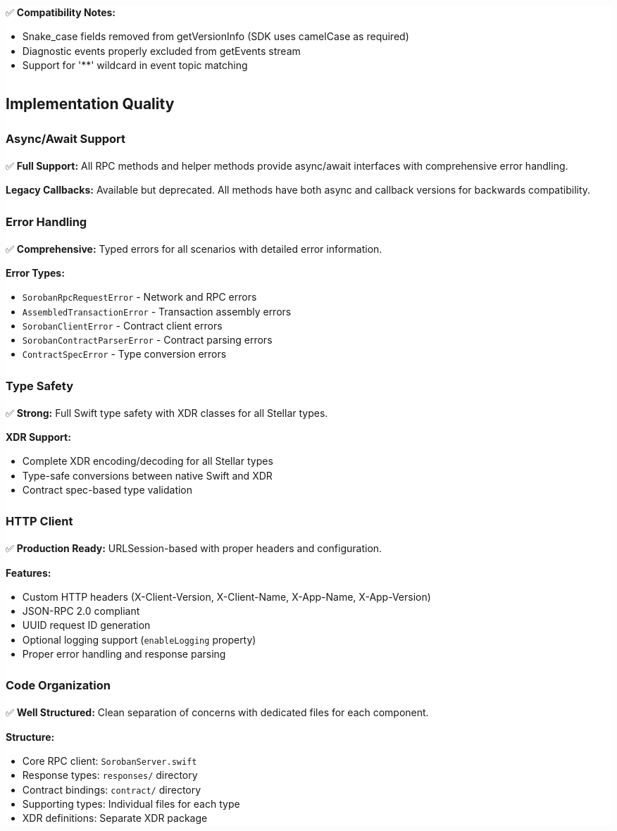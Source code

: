 ✅ **Compatibility Notes:**
- Snake_case fields removed from getVersionInfo (SDK uses camelCase as required)
- Diagnostic events properly excluded from getEvents stream
- Support for '**' wildcard in event topic matching

## Implementation Quality

### Async/Await Support
✅ **Full Support:** All RPC methods and helper methods provide async/await interfaces with comprehensive error handling.

**Legacy Callbacks:** Available but deprecated. All methods have both async and callback versions for backwards compatibility.

### Error Handling
✅ **Comprehensive:** Typed errors for all scenarios with detailed error information.

**Error Types:**
- `SorobanRpcRequestError` - Network and RPC errors
- `AssembledTransactionError` - Transaction assembly errors
- `SorobanClientError` - Contract client errors
- `SorobanContractParserError` - Contract parsing errors
- `ContractSpecError` - Type conversion errors

### Type Safety
✅ **Strong:** Full Swift type safety with XDR classes for all Stellar types.

**XDR Support:**
- Complete XDR encoding/decoding for all Stellar types
- Type-safe conversions between native Swift and XDR
- Contract spec-based type validation

### HTTP Client
✅ **Production Ready:** URLSession-based with proper headers and configuration.

**Features:**
- Custom HTTP headers (X-Client-Version, X-Client-Name, X-App-Name, X-App-Version)
- JSON-RPC 2.0 compliant
- UUID request ID generation
- Optional logging support (`enableLogging` property)
- Proper error handling and response parsing

### Code Organization
✅ **Well Structured:** Clean separation of concerns with dedicated files for each component.

**Structure:**
- Core RPC client: `SorobanServer.swift`
- Response types: `responses/` directory
- Contract bindings: `contract/` directory
- Supporting types: Individual files for each type
- XDR definitions: Separate XDR package
